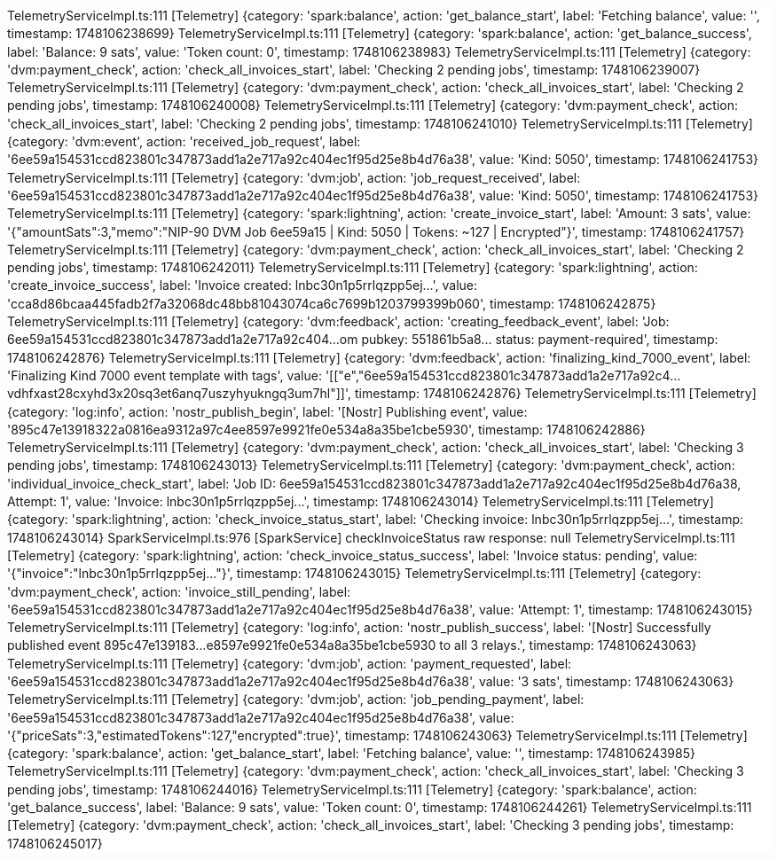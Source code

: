 TelemetryServiceImpl.ts:111 [Telemetry] {category: 'spark:balance', action: 'get_balance_start', label: 'Fetching balance', value: '', timestamp: 1748106238699}
TelemetryServiceImpl.ts:111 [Telemetry] {category: 'spark:balance', action: 'get_balance_success', label: 'Balance: 9 sats', value: 'Token count: 0', timestamp: 1748106238983}
TelemetryServiceImpl.ts:111 [Telemetry] {category: 'dvm:payment_check', action: 'check_all_invoices_start', label: 'Checking 2 pending jobs', timestamp: 1748106239007}
TelemetryServiceImpl.ts:111 [Telemetry] {category: 'dvm:payment_check', action: 'check_all_invoices_start', label: 'Checking 2 pending jobs', timestamp: 1748106240008}
TelemetryServiceImpl.ts:111 [Telemetry] {category: 'dvm:payment_check', action: 'check_all_invoices_start', label: 'Checking 2 pending jobs', timestamp: 1748106241010}
TelemetryServiceImpl.ts:111 [Telemetry] {category: 'dvm:event', action: 'received_job_request', label: '6ee59a154531ccd823801c347873add1a2e717a92c404ec1f95d25e8b4d76a38', value: 'Kind: 5050', timestamp: 1748106241753}
TelemetryServiceImpl.ts:111 [Telemetry] {category: 'dvm:job', action: 'job_request_received', label: '6ee59a154531ccd823801c347873add1a2e717a92c404ec1f95d25e8b4d76a38', value: 'Kind: 5050', timestamp: 1748106241753}
TelemetryServiceImpl.ts:111 [Telemetry] {category: 'spark:lightning', action: 'create_invoice_start', label: 'Amount: 3 sats', value: '{"amountSats":3,"memo":"NIP-90 DVM Job 6ee59a15 | Kind: 5050 | Tokens: ~127 | Encrypted"}', timestamp: 1748106241757}
TelemetryServiceImpl.ts:111 [Telemetry] {category: 'dvm:payment_check', action: 'check_all_invoices_start', label: 'Checking 2 pending jobs', timestamp: 1748106242011}
TelemetryServiceImpl.ts:111 [Telemetry] {category: 'spark:lightning', action: 'create_invoice_success', label: 'Invoice created: lnbc30n1p5rrlqzpp5ej...', value: 'cca8d86bcaa445fadb2f7a32068dc48bb81043074ca6c7699b1203799399b060', timestamp: 1748106242875}
TelemetryServiceImpl.ts:111 [Telemetry] {category: 'dvm:feedback', action: 'creating_feedback_event', label: 'Job: 6ee59a154531ccd823801c347873add1a2e717a92c404…om pubkey: 551861b5a8... status: payment-required', timestamp: 1748106242876}
TelemetryServiceImpl.ts:111 [Telemetry] {category: 'dvm:feedback', action: 'finalizing_kind_7000_event', label: 'Finalizing Kind 7000 event template with tags', value: '[["e","6ee59a154531ccd823801c347873add1a2e717a92c4…vdhfxast28cxyhd3x20sq3et6anq7uszyhyukngq3um7hl"]]', timestamp: 1748106242876}
TelemetryServiceImpl.ts:111 [Telemetry] {category: 'log:info', action: 'nostr_publish_begin', label: '[Nostr] Publishing event', value: '895c47e13918322a0816ea9312a97c4ee8597e9921fe0e534a8a35be1cbe5930', timestamp: 1748106242886}
TelemetryServiceImpl.ts:111 [Telemetry] {category: 'dvm:payment_check', action: 'check_all_invoices_start', label: 'Checking 3 pending jobs', timestamp: 1748106243013}
TelemetryServiceImpl.ts:111 [Telemetry] {category: 'dvm:payment_check', action: 'individual_invoice_check_start', label: 'Job ID: 6ee59a154531ccd823801c347873add1a2e717a92c404ec1f95d25e8b4d76a38, Attempt: 1', value: 'Invoice: lnbc30n1p5rrlqzpp5ej...', timestamp: 1748106243014}
TelemetryServiceImpl.ts:111 [Telemetry] {category: 'spark:lightning', action: 'check_invoice_status_start', label: 'Checking invoice: lnbc30n1p5rrlqzpp5ej...', timestamp: 1748106243014}
SparkServiceImpl.ts:976 [SparkService] checkInvoiceStatus raw response: null
TelemetryServiceImpl.ts:111 [Telemetry] {category: 'spark:lightning', action: 'check_invoice_status_success', label: 'Invoice status: pending', value: '{"invoice":"lnbc30n1p5rrlqzpp5ej..."}', timestamp: 1748106243015}
TelemetryServiceImpl.ts:111 [Telemetry] {category: 'dvm:payment_check', action: 'invoice_still_pending', label: '6ee59a154531ccd823801c347873add1a2e717a92c404ec1f95d25e8b4d76a38', value: 'Attempt: 1', timestamp: 1748106243015}
TelemetryServiceImpl.ts:111 [Telemetry] {category: 'log:info', action: 'nostr_publish_success', label: '[Nostr] Successfully published event 895c47e139183…e8597e9921fe0e534a8a35be1cbe5930 to all 3 relays.', timestamp: 1748106243063}
TelemetryServiceImpl.ts:111 [Telemetry] {category: 'dvm:job', action: 'payment_requested', label: '6ee59a154531ccd823801c347873add1a2e717a92c404ec1f95d25e8b4d76a38', value: '3 sats', timestamp: 1748106243063}
TelemetryServiceImpl.ts:111 [Telemetry] {category: 'dvm:job', action: 'job_pending_payment', label: '6ee59a154531ccd823801c347873add1a2e717a92c404ec1f95d25e8b4d76a38', value: '{"priceSats":3,"estimatedTokens":127,"encrypted":true}', timestamp: 1748106243063}
TelemetryServiceImpl.ts:111 [Telemetry] {category: 'spark:balance', action: 'get_balance_start', label: 'Fetching balance', value: '', timestamp: 1748106243985}
TelemetryServiceImpl.ts:111 [Telemetry] {category: 'dvm:payment_check', action: 'check_all_invoices_start', label: 'Checking 3 pending jobs', timestamp: 1748106244016}
TelemetryServiceImpl.ts:111 [Telemetry] {category: 'spark:balance', action: 'get_balance_success', label: 'Balance: 9 sats', value: 'Token count: 0', timestamp: 1748106244261}
TelemetryServiceImpl.ts:111 [Telemetry] {category: 'dvm:payment_check', action: 'check_all_invoices_start', label: 'Checking 3 pending jobs', timestamp: 1748106245017}